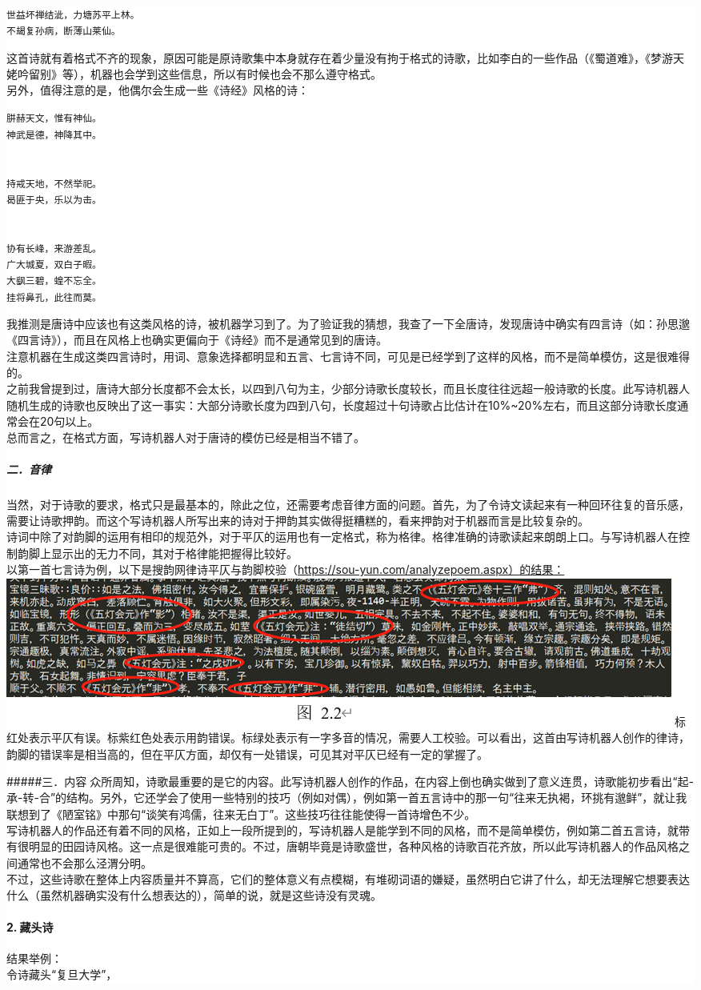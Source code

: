 	世益坏禅结泚，力塘苏平上林。  
	不朅复孙病，断薄山莱仙。  

   这首诗就有着格式不齐的现象，原因可能是原诗歌集中本身就存在着少量没有拘于格式的诗歌，比如李白的一些作品（《蜀道难》，《梦游天姥吟留别》等），机器也会学到这些信息，所以有时候也会不那么遵守格式。  
   另外，值得注意的是，他偶尔会生成一些《诗经》风格的诗：  

	胼赫天文，惟有神仙。  
	神武是德，神降其中。  


	持戒天地，不然举祀。  
	曷匪于央，乐以为击。  


	协有长峰，来游差乱。  
	广大城夏，双白子暇。  
	大飖三碧，蝗不忘全。  
	挂将鼻孔，此往而莫。  

   我推测是唐诗中应该也有这类风格的诗，被机器学习到了。为了验证我的猜想，我查了一下全唐诗，发现唐诗中确实有四言诗（如：孙思邈《四言诗》），而且在风格上也确实更偏向于《诗经》而不是通常见到的唐诗。  
   注意机器在生成这类四言诗时，用词、意象选择都明显和五言、七言诗不同，可见是已经学到了这样的风格，而不是简单模仿，这是很难得的。  
之前我曾提到过，唐诗大部分长度都不会太长，以四到八句为主，少部分诗歌长度较长，而且长度往往远超一般诗歌的长度。此写诗机器人随机生成的诗歌也反映出了这一事实：大部分诗歌长度为四到八句，长度超过十句诗歌占比估计在10%~20%左右，而且这部分诗歌长度通常会在20句以上。  
总而言之，在格式方面，写诗机器人对于唐诗的模仿已经是相当不错了。  

##### 二．音律
   当然，对于诗歌的要求，格式只是最基本的，除此之位，还需要考虑音律方面的问题。首先，为了令诗文读起来有一种回环往复的音乐感，需要让诗歌押韵。而这个写诗机器人所写出来的诗对于押韵其实做得挺糟糕的，看来押韵对于机器而言是比较复杂的。  
诗词中除了对韵脚的运用有相印的规范外，对于平仄的运用也有一定格式，称为格律。格律准确的诗歌读起来朗朗上口。与写诗机器人在控制韵脚上显示出的无力不同，其对于格律能把握得比较好。  
   以第一首七言诗为例，以下是搜韵网律诗平仄与韵脚校验（https://sou-yun.com/analyzepoem.aspx）的结果：  
![image](https://github.com/PaulDir/Poetry-writing/blob/master/images/2png.png)
   标红处表示平仄有误。标紫红色处表示用韵错误。标绿处表示有一字多音的情况，需要人工校验。可以看出，这首由写诗机器人创作的律诗，韵脚的错误率是相当高的，但在平仄方面，却仅有一处错误，可见其对平仄已经有一定的掌握了。  

#####三．内容
   众所周知，诗歌最重要的是它的内容。此写诗机器人创作的作品，在内容上倒也确实做到了意义连贯，诗歌能初步看出“起-承-转-合”的结构。另外，它还学会了使用一些特别的技巧（例如对偶），例如第一首五言诗中的那一句“往来无执褐，环挑有邈鲜”，就让我联想到了《陋室铭》中那句“谈笑有鸿儒，往来无白丁”。这些技巧往往能使得一首诗增色不少。  
   写诗机器人的作品还有着不同的风格，正如上一段所提到的，写诗机器人是能学到不同的风格，而不是简单模仿，例如第二首五言诗，就带有很明显的田园诗风格。这一点是很难能可贵的。不过，唐朝毕竟是诗歌盛世，各种风格的诗歌百花齐放，所以此写诗机器人的作品风格之间通常也不会那么泾渭分明。  
不过，这些诗歌在整体上内容质量并不算高，它们的整体意义有点模糊，有堆砌词语的嫌疑，虽然明白它讲了什么，却无法理解它想要表达什么（虽然机器确实没有什么想表达的），简单的说，就是这些诗没有灵魂。  

#### 2.	藏头诗
   结果举例：  
   令诗藏头“复旦大学”，  
